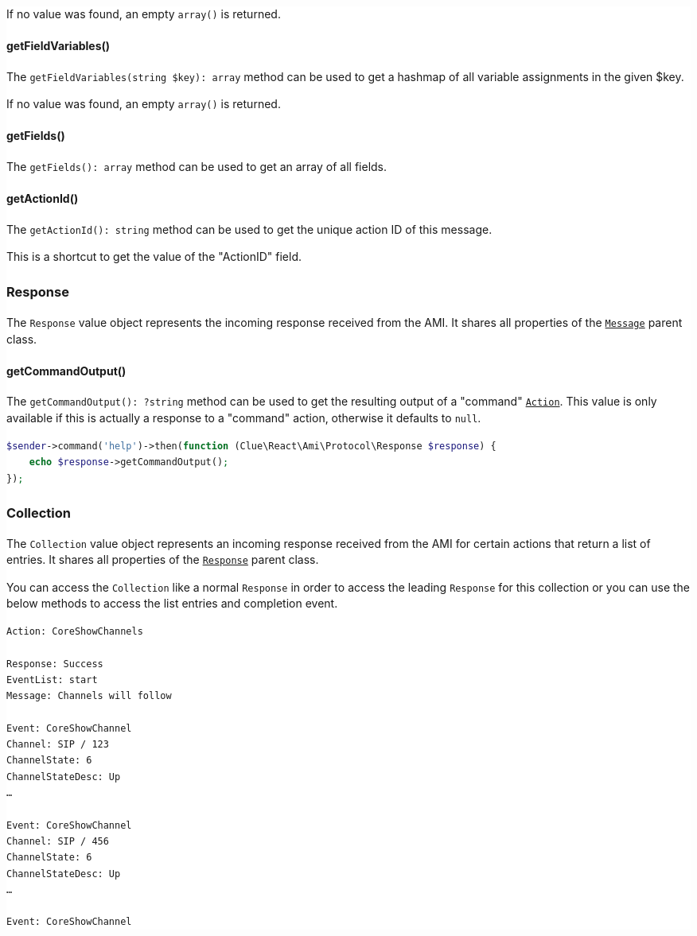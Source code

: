 If no value was found, an empty `array()` is returned.

#### getFieldVariables()

The `getFieldVariables(string $key): array` method can be used to
get a hashmap of all variable assignments in the given $key.

If no value was found, an empty `array()` is returned.

#### getFields()

The `getFields(): array` method can be used to
get an array of all fields.

#### getActionId()

The `getActionId(): string` method can be used to
get the unique action ID of this message.

This is a shortcut to get the value of the "ActionID" field.

### Response

The `Response` value object represents the incoming response received from the AMI.
It shares all properties of the [`Message`](#message) parent class.

#### getCommandOutput()

The `getCommandOutput(): ?string` method can be used to get the resulting output of
a "command" [`Action`](#action).
This value is only available if this is actually a response to a "command" action,
otherwise it defaults to `null`.

```php
$sender->command('help')->then(function (Clue\React\Ami\Protocol\Response $response) {
    echo $response->getCommandOutput();
});
```

### Collection

The `Collection` value object represents an incoming response received from the AMI
for certain actions that return a list of entries.
It shares all properties of the [`Response`](#response) parent class.

You can access the `Collection` like a normal `Response` in order to access
the leading `Response` for this collection or you can use the below methods
to access the list entries and completion event.

```
Action: CoreShowChannels

Response: Success
EventList: start
Message: Channels will follow

Event: CoreShowChannel
Channel: SIP / 123
ChannelState: 6
ChannelStateDesc: Up
…

Event: CoreShowChannel
Channel: SIP / 456
ChannelState: 6
ChannelStateDesc: Up
…

Event: CoreShowChannel
```